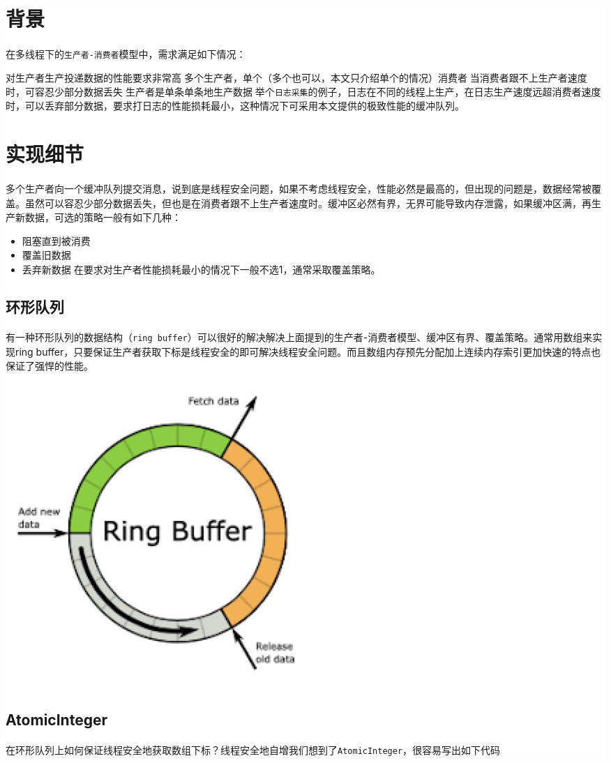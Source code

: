 # 背景
在多线程下的`生产者-消费者`模型中，需求满足如下情况：

对生产者生产投递数据的性能要求非常高
多个生产者，单个（多个也可以，本文只介绍单个的情况）消费者
当消费者跟不上生产者速度时，可容忍少部分数据丢失
生产者是单条单条地生产数据
举个`日志采集`的例子，日志在不同的线程上生产，在日志生产速度远超消费者速度时，可以丢弃部分数据，要求打日志的性能损耗最小，这种情况下可采用本文提供的极致性能的缓冲队列。

# 实现细节
多个生产者向一个缓冲队列提交消息，说到底是线程安全问题，如果不考虑线程安全，性能必然是最高的，但出现的问题是，数据经常被覆盖。虽然可以容忍少部分数据丢失，但也是在消费者跟不上生产者速度时。缓冲区必然有界，无界可能导致内存泄露，如果缓冲区满，再生产新数据，可选的策略一般有如下几种：

- 阻塞直到被消费
- 覆盖旧数据
- 丢弃新数据
在要求对生产者性能损耗最小的情况下一般不选1，通常采取覆盖策略。

## 环形队列
有一种环形队列的数据结构（`ring buffer`）可以很好的解决解决上面提到的生产者-消费者模型、缓冲区有界、覆盖策略。通常用数组来实现ring buffer，只要保证生产者获取下标是线程安全的即可解决线程安全问题。而且数组内存预先分配加上连续内存索引更加快速的特点也保证了强悍的性能。

![](img1.jpg)

## AtomicInteger
在环形队列上如何保证线程安全地获取数组下标？线程安全地自增我们想到了`AtomicInteger`，很容易写出如下代码
